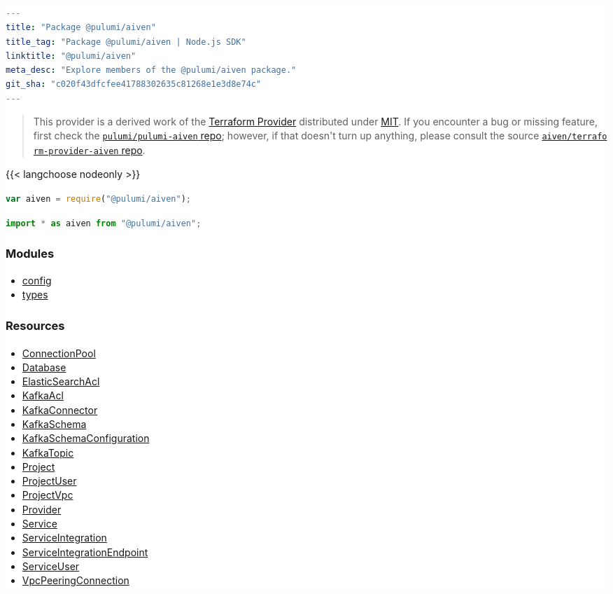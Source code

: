 ```yaml
---
title: "Package @pulumi/aiven"
title_tag: "Package @pulumi/aiven | Node.js SDK"
linktitle: "@pulumi/aiven"
meta_desc: "Explore members of the @pulumi/aiven package."
git_sha: "c020f43dfcfee41788302635c81268e1e3d8e74c"
---
```






> This provider is a derived work of the [Terraform Provider](https://github.com/aiven/terraform-provider-aiven)
> distributed under [MIT](https://mit-license.org/). If you encounter a bug or missing feature,
> first check the [`pulumi/pulumi-aiven` repo](https://github.com/pulumi/pulumi-aiven/issues); however, if that doesn't turn up anything,
> please consult the source [`aiven/terraform-provider-aiven` repo](https://github.com/aiven/terraform-provider-aiven/issues).


{{< langchoose nodeonly >}}

```javascript
var aiven = require("@pulumi/aiven");
```

```typescript
import * as aiven from "@pulumi/aiven";
```


<h3>Modules</h3>
<ul class="api">
    <li><a href="config/"><span class="symbol module"></span>config</a></li>
    <li><a href="types/"><span class="symbol module"></span>types</a></li>
</ul>


<h3>Resources</h3>
<ul class="api">
    <li><a href="#ConnectionPool"><span class="symbol resource"></span>ConnectionPool</a></li>
    <li><a href="#Database"><span class="symbol resource"></span>Database</a></li>
    <li><a href="#ElasticSearchAcl"><span class="symbol resource"></span>ElasticSearchAcl</a></li>
    <li><a href="#KafkaAcl"><span class="symbol resource"></span>KafkaAcl</a></li>
    <li><a href="#KafkaConnector"><span class="symbol resource"></span>KafkaConnector</a></li>
    <li><a href="#KafkaSchema"><span class="symbol resource"></span>KafkaSchema</a></li>
    <li><a href="#KafkaSchemaConfiguration"><span class="symbol resource"></span>KafkaSchemaConfiguration</a></li>
    <li><a href="#KafkaTopic"><span class="symbol resource"></span>KafkaTopic</a></li>
    <li><a href="#Project"><span class="symbol resource"></span>Project</a></li>
    <li><a href="#ProjectUser"><span class="symbol resource"></span>ProjectUser</a></li>
    <li><a href="#ProjectVpc"><span class="symbol resource"></span>ProjectVpc</a></li>
    <li><a href="#Provider"><span class="symbol resource"></span>Provider</a></li>
    <li><a href="#Service"><span class="symbol resource"></span>Service</a></li>
    <li><a href="#ServiceIntegration"><span class="symbol resource"></span>ServiceIntegration</a></li>
    <li><a href="#ServiceIntegrationEndpoint"><span class="symbol resource"></span>ServiceIntegrationEndpoint</a></li>
    <li><a href="#ServiceUser"><span class="symbol resource"></span>ServiceUser</a></li>
    <li><a href="#VpcPeeringConnection"><span class="symbol resource"></span>VpcPeeringConnection</a></li>
</ul>
